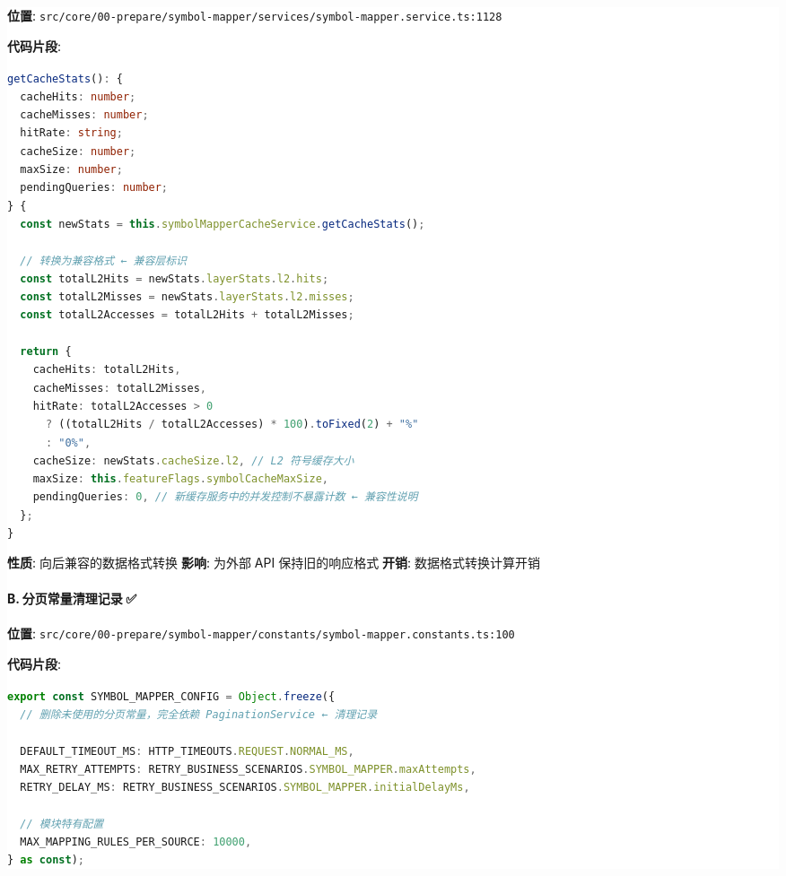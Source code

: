 **位置**: `src/core/00-prepare/symbol-mapper/services/symbol-mapper.service.ts:1128`

**代码片段**:
```typescript
getCacheStats(): {
  cacheHits: number;
  cacheMisses: number;
  hitRate: string;
  cacheSize: number;
  maxSize: number;
  pendingQueries: number;
} {
  const newStats = this.symbolMapperCacheService.getCacheStats();

  // 转换为兼容格式 ← 兼容层标识
  const totalL2Hits = newStats.layerStats.l2.hits;
  const totalL2Misses = newStats.layerStats.l2.misses;
  const totalL2Accesses = totalL2Hits + totalL2Misses;

  return {
    cacheHits: totalL2Hits,
    cacheMisses: totalL2Misses,
    hitRate: totalL2Accesses > 0
      ? ((totalL2Hits / totalL2Accesses) * 100).toFixed(2) + "%"
      : "0%",
    cacheSize: newStats.cacheSize.l2, // L2 符号缓存大小
    maxSize: this.featureFlags.symbolCacheMaxSize,
    pendingQueries: 0, // 新缓存服务中的并发控制不暴露计数 ← 兼容性说明
  };
}
```

**性质**: 向后兼容的数据格式转换
**影响**: 为外部 API 保持旧的响应格式
**开销**: 数据格式转换计算开销

#### B. 分页常量清理记录 ✅

**位置**: `src/core/00-prepare/symbol-mapper/constants/symbol-mapper.constants.ts:100`

**代码片段**:
```typescript
export const SYMBOL_MAPPER_CONFIG = Object.freeze({
  // 删除未使用的分页常量，完全依赖 PaginationService ← 清理记录

  DEFAULT_TIMEOUT_MS: HTTP_TIMEOUTS.REQUEST.NORMAL_MS,
  MAX_RETRY_ATTEMPTS: RETRY_BUSINESS_SCENARIOS.SYMBOL_MAPPER.maxAttempts,
  RETRY_DELAY_MS: RETRY_BUSINESS_SCENARIOS.SYMBOL_MAPPER.initialDelayMs,

  // 模块特有配置
  MAX_MAPPING_RULES_PER_SOURCE: 10000,
} as const);
```
